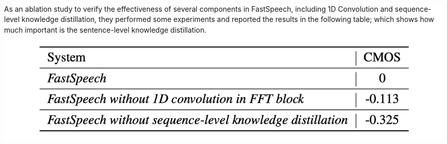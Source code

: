 </div>

As an ablation study to verify the effectiveness of several
components in FastSpeech, including 1D Convolution and
sequence-level knowledge distillation, they performed some
experiments and reported the results in the following table; which
shows how much important is the sentence-level knowledge
distillation.

<div align="center">
    <img src="media/FastSpeech/image11.png" width=750>
</div>
